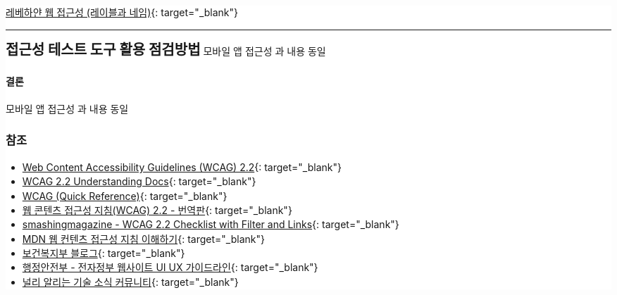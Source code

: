 [레베하얀 웹 접근성 (레이블과 네임)](https://www.youtube.com/embed/7yznv92N96U?si=U4G9Sz6QXyKK0uDs){: target="_blank"}    
   
--- 
<strong style="font-size:20px;cursor:pointer;">접근성 테스트 도구 활용 점검방법</strong>
모바일 앱 접근성 과 내용 동일

 
#### 결론     
모바일 앱 접근성 과 내용 동일




### 참조    
- [Web Content Accessibility Guidelines (WCAG) 2.2](https://www.w3.org/TR/WCAG22/){: target="_blank"}    
- [WCAG 2.2 Understanding Docs](https://www.w3.org/WAI/WCAG22/Understanding/){: target="_blank"}    
- [WCAG (Quick Reference)](https://www.w3.org/WAI/WCAG22/quickref/?versions=2.2&showtechniques=111){: target="_blank"}    
- [웹 콘텐츠 접근성 지침(WCAG) 2.2 - 번역판](https://a11ykr.github.io/wcag22/){: target="_blank"}    
- [smashingmagazine - WCAG 2.2 Checklist with Filter and Links](https://codepen.io/smashingmag/pen/MWLgQzm){: target="_blank"}    
- [MDN 웹 컨텐츠 접근성 지침 이해하기](https://developer.mozilla.org/ko/docs/Web/Accessibility/Understanding_WCAG){: target="_blank"}    
- [보건복지부 블로그](https://blog.naver.com/prologue/PrologueList.naver?blogId=mohw2016){: target="_blank"}     
- [행정안전부 - 전자정부 웹사이트 UI UX 가이드라인](https://www.mois.go.kr/frt/bbs/type001/commonSelectBoardArticle.do?bbsId=BBSMSTR_000000000045&nttId=69451){: target="_blank"}     
- [널리 알리는 기술 소식 커뮤니티](https://nuli.navercorp.com/community/article){: target="_blank"}     
